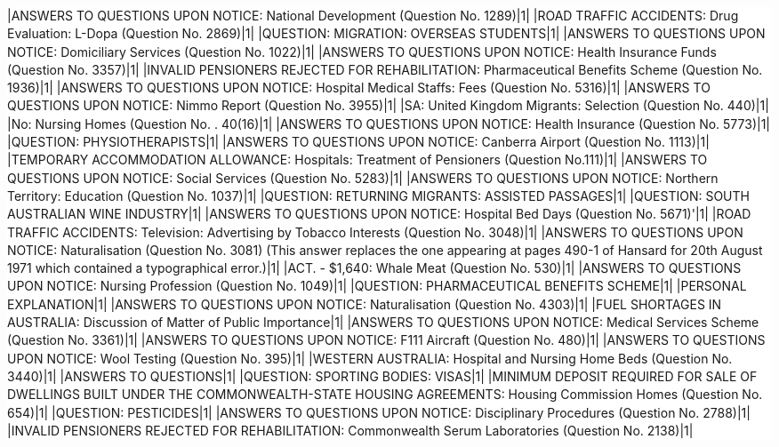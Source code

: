 |ANSWERS TO QUESTIONS UPON NOTICE: National Development (Question No. 1289)|1|
|ROAD TRAFFIC ACCIDENTS: Drug Evaluation: L-Dopa (Question No. 2869)|1|
|QUESTION: MIGRATION: OVERSEAS STUDENTS|1|
|ANSWERS TO QUESTIONS UPON NOTICE: Domiciliary Services (Question No. 1022)|1|
|ANSWERS TO QUESTIONS UPON NOTICE: Health Insurance Funds (Question No. 3357)|1|
|INVALID PENSIONERS REJECTED FOR REHABILITATION: Pharmaceutical Benefits Scheme (Question No. 1936)|1|
|ANSWERS TO QUESTIONS UPON NOTICE: Hospital Medical Staffs: Fees (Question No. 5316)|1|
|ANSWERS TO QUESTIONS UPON NOTICE: Nimmo Report (Question No. 3955)|1|
|SA: United Kingdom Migrants: Selection (Question No. 440)|1|
|No: Nursing Homes (Question No. . 40(16)|1|
|ANSWERS TO QUESTIONS UPON NOTICE: Health Insurance (Question No. 5773)|1|
|QUESTION: PHYSIOTHERAPISTS|1|
|ANSWERS TO QUESTIONS UPON NOTICE: Canberra Airport (Question No. 1113)|1|
|TEMPORARY ACCOMMODATION ALLOWANCE: Hospitals: Treatment of Pensioners (Question No.111)|1|
|ANSWERS TO QUESTIONS UPON NOTICE: Social Services (Question No. 5283)|1|
|ANSWERS TO QUESTIONS UPON NOTICE: Northern Territory: Education (Question No. 1037)|1|
|QUESTION: RETURNING MIGRANTS: ASSISTED PASSAGES|1|
|QUESTION: SOUTH AUSTRALIAN WINE INDUSTRY|1|
|ANSWERS TO QUESTIONS UPON NOTICE: Hospital Bed Days (Question No. 5671)'|1|
|ROAD TRAFFIC ACCIDENTS: Television: Advertising by Tobacco Interests (Question No. 3048)|1|
|ANSWERS TO QUESTIONS UPON NOTICE: Naturalisation (Question No. 3081) (This answer replaces the one appearing at pages 490-1 of Hansard for 20th August 1971 which contained a typographical error.)|1|
|ACT. - $1,640: Whale Meat (Question No. 530)|1|
|ANSWERS TO QUESTIONS UPON NOTICE: Nursing Profession (Question No. 1049)|1|
|QUESTION: PHARMACEUTICAL BENEFITS SCHEME|1|
|PERSONAL EXPLANATION|1|
|ANSWERS TO QUESTIONS UPON NOTICE: Naturalisation (Question No. 4303)|1|
|FUEL SHORTAGES IN AUSTRALIA: Discussion of Matter of Public Importance|1|
|ANSWERS TO QUESTIONS UPON NOTICE: Medical Services Scheme (Question No. 3361)|1|
|ANSWERS TO QUESTIONS UPON NOTICE: F111 Aircraft (Question No. 480)|1|
|ANSWERS TO QUESTIONS UPON NOTICE: Wool Testing (Question No. 395)|1|
|WESTERN AUSTRALIA: Hospital and Nursing Home Beds (Question No. 3440)|1|
|ANSWERS TO QUESTIONS|1|
|QUESTION: SPORTING BODIES: VISAS|1|
|MINIMUM DEPOSIT REQUIRED FOR SALE OF DWELLINGS BUILT UNDER THE COMMONWEALTH-STATE HOUSING AGREEMENTS: Housing Commission Homes (Question No. 654)|1|
|QUESTION: PESTICIDES|1|
|ANSWERS TO QUESTIONS UPON NOTICE: Disciplinary Procedures (Question No. 2788)|1|
|INVALID PENSIONERS REJECTED FOR REHABILITATION: Commonwealth Serum Laboratories (Question No. 2138)|1|